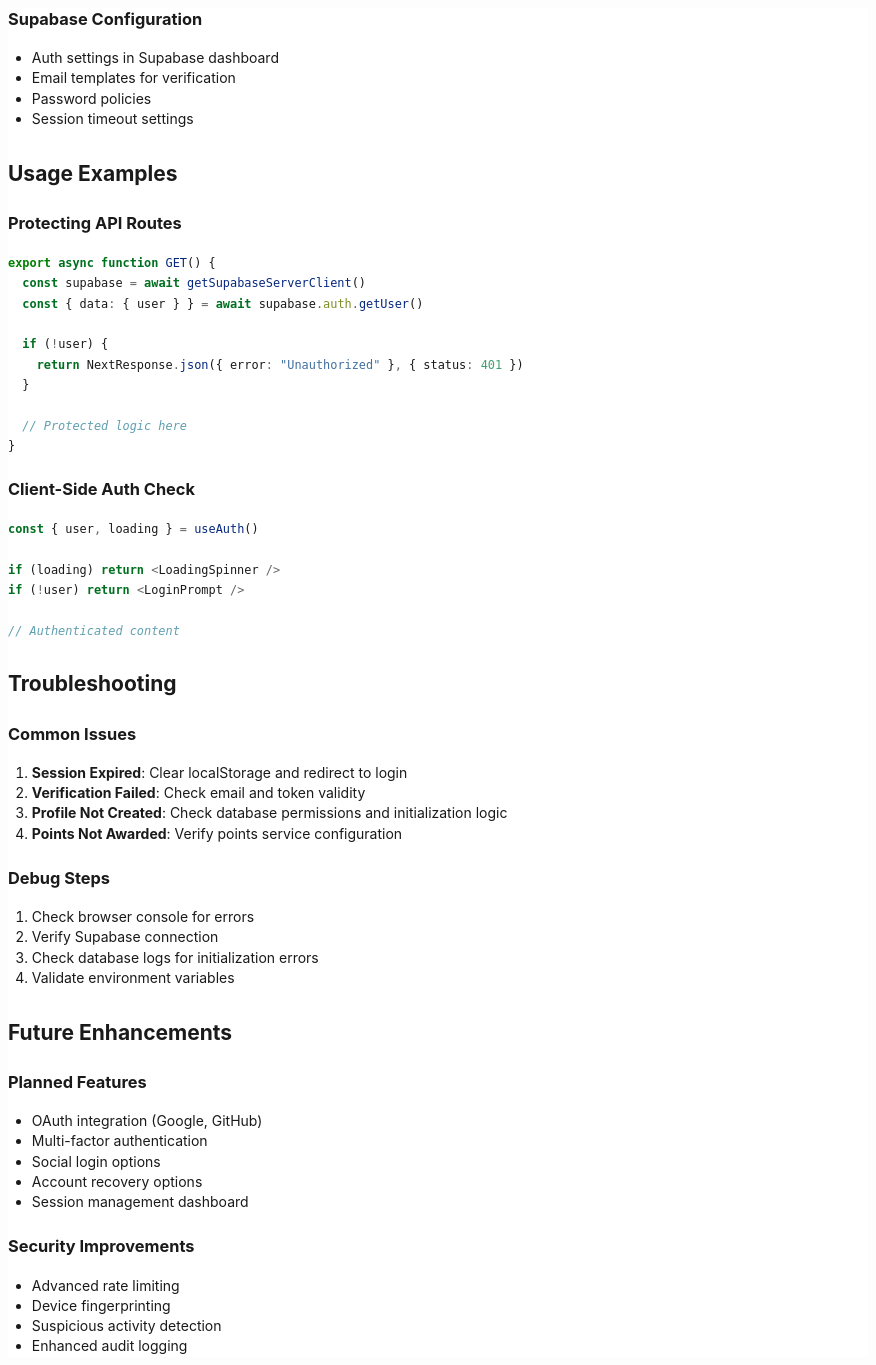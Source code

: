 ### Supabase Configuration
- Auth settings in Supabase dashboard
- Email templates for verification
- Password policies
- Session timeout settings

## Usage Examples

### Protecting API Routes
```typescript
export async function GET() {
  const supabase = await getSupabaseServerClient()
  const { data: { user } } = await supabase.auth.getUser()
  
  if (!user) {
    return NextResponse.json({ error: "Unauthorized" }, { status: 401 })
  }
  
  // Protected logic here
}
```

### Client-Side Auth Check
```typescript
const { user, loading } = useAuth()

if (loading) return <LoadingSpinner />
if (!user) return <LoginPrompt />

// Authenticated content
```

## Troubleshooting

### Common Issues
1. **Session Expired**: Clear localStorage and redirect to login
2. **Verification Failed**: Check email and token validity
3. **Profile Not Created**: Check database permissions and initialization logic
4. **Points Not Awarded**: Verify points service configuration

### Debug Steps
1. Check browser console for errors
2. Verify Supabase connection
3. Check database logs for initialization errors
4. Validate environment variables

## Future Enhancements

### Planned Features
- OAuth integration (Google, GitHub)
- Multi-factor authentication
- Social login options
- Account recovery options
- Session management dashboard

### Security Improvements
- Advanced rate limiting
- Device fingerprinting
- Suspicious activity detection
- Enhanced audit logging 
